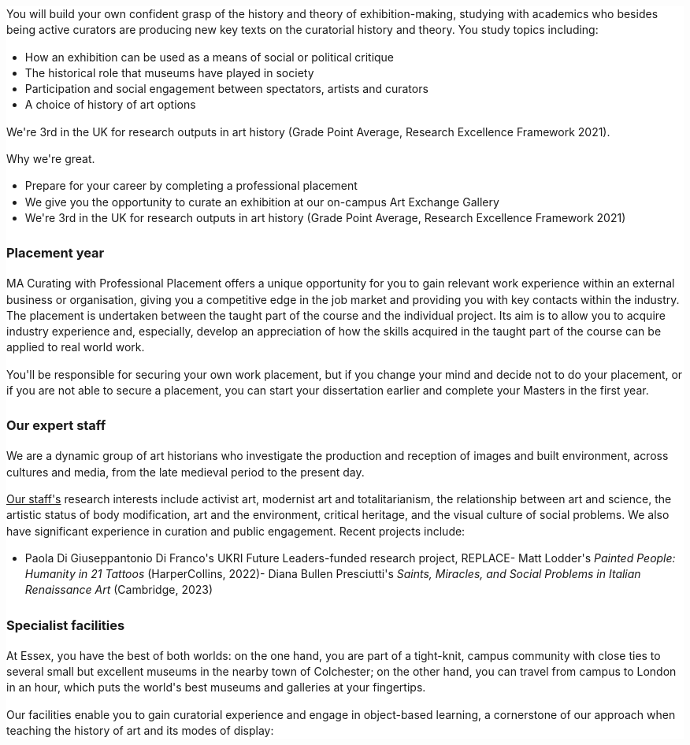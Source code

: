 You will build your own confident grasp of the history and theory of exhibition-making, studying with academics who besides being active curators are producing new key texts on the curatorial history and theory. You study topics including:

* How an exhibition can be used as a means of social or political critique
* The historical role that museums have played in society
* Participation and social engagement between spectators, artists and curators
* A choice of history of art options

We're 3rd in the UK for research outputs in art history (Grade Point Average, Research Excellence Framework 2021).

Why we're great.

* Prepare for your career by completing a professional placement
* We give you the opportunity to curate an exhibition at our on-campus Art Exchange Gallery
* We're 3rd in the UK for research outputs in art history (Grade Point Average, Research Excellence Framework 2021)

### Placement year

MA Curating with Professional Placement offers a unique opportunity for you to gain relevant work experience within an external business or organisation, giving you a competitive edge in the job market and providing you with key contacts within the industry. The placement is undertaken between the taught part of the course and the individual project. Its aim is to allow you to acquire industry experience and, especially, develop an appreciation of how the skills acquired in the taught part of the course can be applied to real world work.

You'll be responsible for securing your own work placement, but if you change your mind and decide not to do your placement, or if you are not able to secure a placement, you can start your dissertation earlier and complete your Masters in the first year.

### Our expert staff

We are a dynamic group of art historians who investigate the production and reception of images and built environment, across cultures and media, from the late medieval period to the present day.

[Our staff's](https://www.essex.ac.uk/departments/philosophy-and-art-history/people/academic?type=academic) research interests include activist art, modernist art and totalitarianism, the relationship between art and science, the artistic status of body modification, art and the environment, critical heritage, and the visual culture of social problems. We also have significant experience in curation and public engagement. Recent projects include:

- Paola Di Giuseppantonio Di Franco's UKRI Future Leaders-funded research project, REPLACE- Matt Lodder's *Painted People: Humanity in 21 Tattoos* (HarperCollins, 2022)- Diana Bullen Presciutti's *Saints, Miracles, and Social Problems in Italian Renaissance Art* (Cambridge, 2023)

### Specialist facilities

At Essex, you have the best of both worlds: on the one hand, you are part of a tight-knit, campus community with close ties to several small but excellent museums in the nearby town of Colchester; on the other hand, you can travel from campus to London in an hour, which puts the world's best museums and galleries at your fingertips.

Our facilities enable you to gain curatorial experience and engage in object-based learning, a cornerstone of our approach when teaching the history of art and its modes of display:

